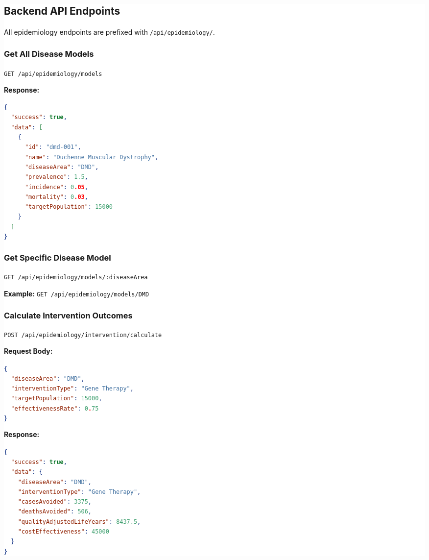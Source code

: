 ## Backend API Endpoints

All epidemiology endpoints are prefixed with `/api/epidemiology/`.

### Get All Disease Models

```http
GET /api/epidemiology/models
```

**Response:**
```json
{
  "success": true,
  "data": [
    {
      "id": "dmd-001",
      "name": "Duchenne Muscular Dystrophy",
      "diseaseArea": "DMD",
      "prevalence": 1.5,
      "incidence": 0.05,
      "mortality": 0.03,
      "targetPopulation": 15000
    }
  ]
}
```

### Get Specific Disease Model

```http
GET /api/epidemiology/models/:diseaseArea
```

**Example:** `GET /api/epidemiology/models/DMD`

### Calculate Intervention Outcomes

```http
POST /api/epidemiology/intervention/calculate
```

**Request Body:**
```json
{
  "diseaseArea": "DMD",
  "interventionType": "Gene Therapy",
  "targetPopulation": 15000,
  "effectivenessRate": 0.75
}
```

**Response:**
```json
{
  "success": true,
  "data": {
    "diseaseArea": "DMD",
    "interventionType": "Gene Therapy",
    "casesAvoided": 3375,
    "deathsAvoided": 506,
    "qualityAdjustedLifeYears": 8437.5,
    "costEffectiveness": 45000
  }
}
```
